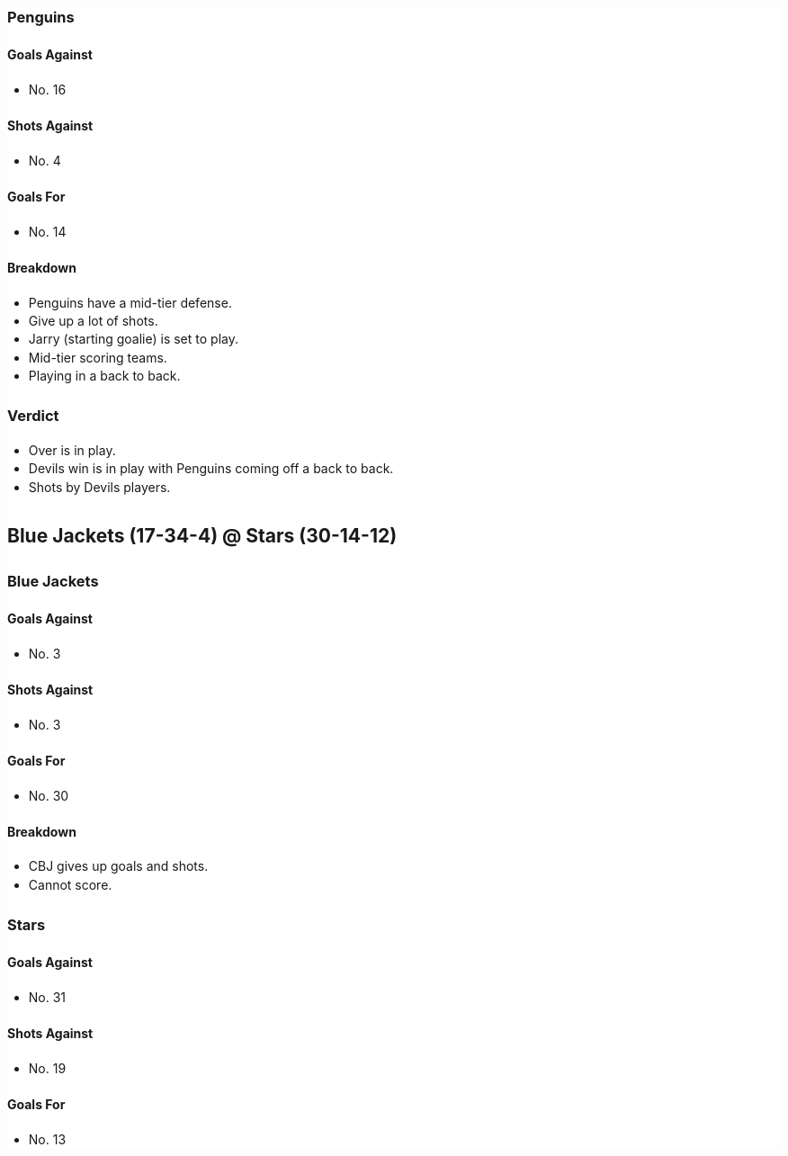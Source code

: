 ### Penguins

#### Goals Against
- No. 16

#### Shots Against
- No. 4

#### Goals For
- No. 14

#### Breakdown
- Penguins have a mid-tier defense.
- Give up a lot of shots.
- Jarry (starting goalie) is set to play.
- Mid-tier scoring teams.
- Playing in a back to back.

### Verdict
- Over is in play.
- Devils win is in play with Penguins coming off a back to back.
- Shots by Devils players.

## Blue Jackets (17-34-4) @ Stars (30-14-12)

### Blue Jackets

#### Goals Against
- No. 3

#### Shots Against
- No. 3

#### Goals For
- No. 30

#### Breakdown
- CBJ gives up goals and shots.
- Cannot score.

### Stars

#### Goals Against
- No. 31

#### Shots Against
- No. 19

#### Goals For
- No. 13
